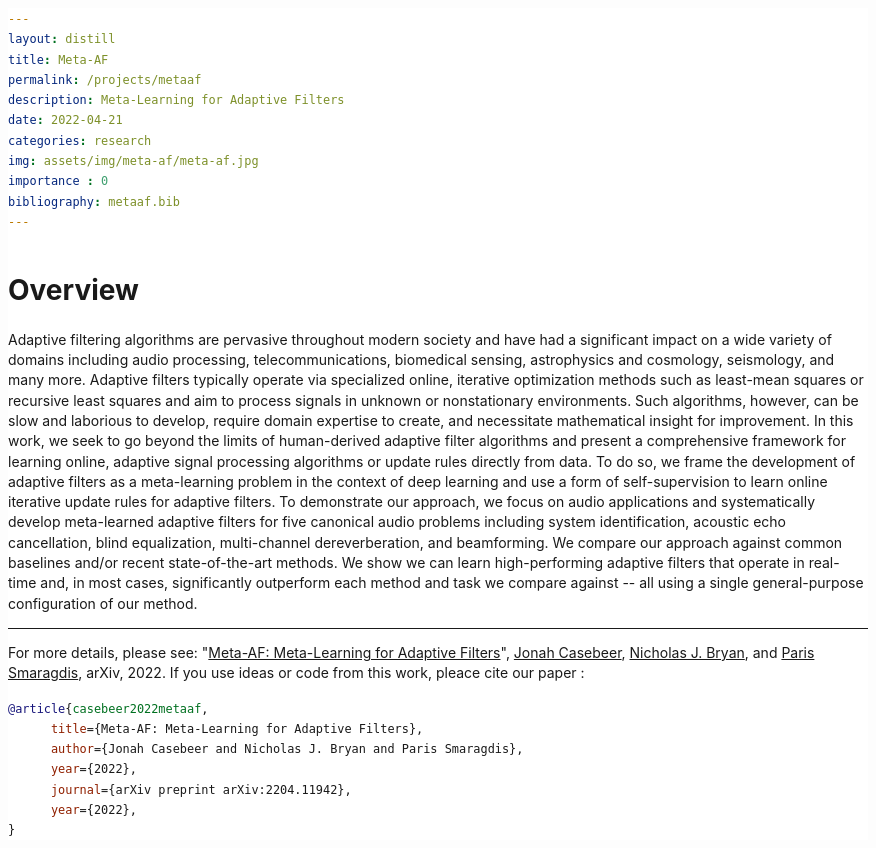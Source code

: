 ```yaml
---
layout: distill
title: Meta-AF
permalink: /projects/metaaf
description: Meta-Learning for Adaptive Filters
date: 2022-04-21
categories: research
img: assets/img/meta-af/meta-af.jpg
importance : 0
bibliography: metaaf.bib
---
```

# Overview
Adaptive filtering algorithms are pervasive throughout modern society and have had a significant impact on a wide variety of domains including audio processing, telecommunications, biomedical sensing, astrophysics and cosmology, seismology, and many more. Adaptive filters typically operate via specialized online, iterative optimization methods such as least-mean squares or recursive least squares and aim to process signals in unknown or nonstationary environments. Such algorithms, however, can be slow and laborious to develop, require domain expertise to create, and necessitate mathematical insight for improvement. In this work, we seek to go beyond the limits of human-derived adaptive filter algorithms and present a comprehensive framework for learning online, adaptive signal processing algorithms or update rules directly from data. To do so, we frame the development of adaptive filters as a meta-learning problem in the context of deep learning and use a form of self-supervision to learn online iterative update rules for adaptive filters. To demonstrate our approach, we focus on audio applications and systematically develop meta-learned adaptive filters for five canonical audio problems including system identification, acoustic echo cancellation, blind equalization, multi-channel dereverberation, and beamforming. We compare our approach against common baselines and/or recent state-of-the-art methods. We show we can learn high-performing adaptive filters that operate in real-time and, in most cases, significantly outperform each method and task we compare against -- all using a single general-purpose configuration of our method.

<center>
  <iframe width="560" height="315" src="https://www.youtube.com/embed/incb1QNSvW8" title="YouTube video player" frameborder="0" allow="accelerometer; autoplay; clipboard-write; encrypted-media; gyroscope; picture-in-picture" allowfullscreen></iframe>
</center>

---

For more details, please see:
"[Meta-AF: Meta-Learning for Adaptive Filters](https://arxiv.org/abs/2204.11942)", [Jonah Casebeer](https://jmcasebeer.github.io), [Nicholas J. Bryan](https://ccrma.stanford.edu/~njb/), and [Paris Smaragdis](https://paris.cs.illinois.edu/), arXiv, 2022. If you use ideas or code from this work, pleace cite our paper <d-cite key="casebeer2022metaaf">:

```BibTex
@article{casebeer2022metaaf,
      title={Meta-AF: Meta-Learning for Adaptive Filters},
      author={Jonah Casebeer and Nicholas J. Bryan and Paris Smaragdis},
      year={2022},
      journal={arXiv preprint arXiv:2204.11942},
      year={2022},
}
```
